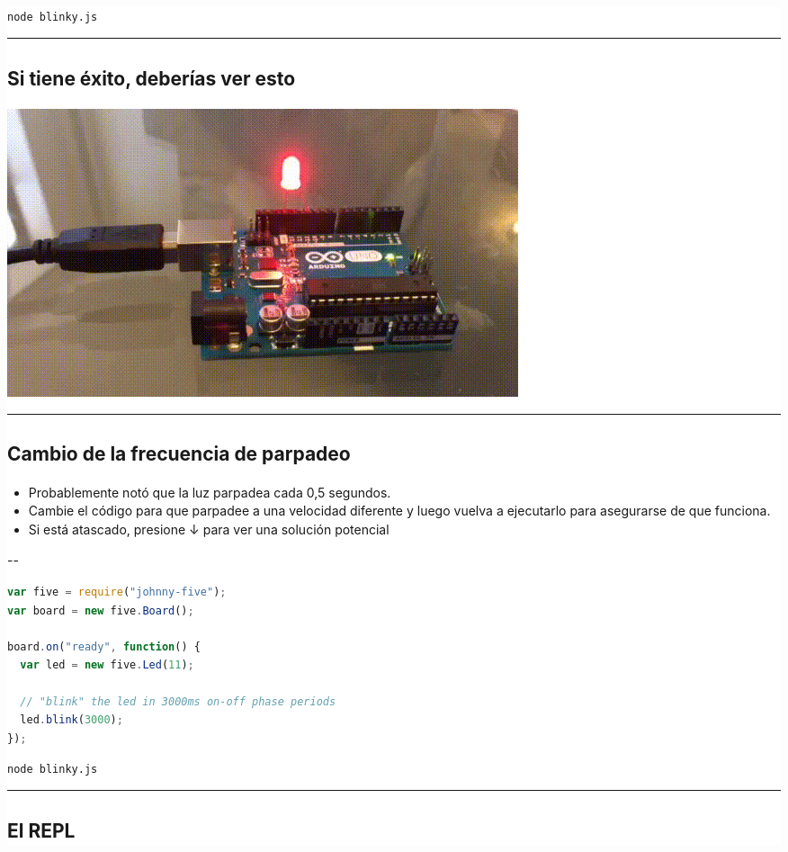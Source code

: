 `node blinky.js`

---

## Si tiene éxito, deberías ver esto

![](img/blinking-led.gif)

---

## Cambio de la frecuencia de parpadeo

- Probablemente notó que la luz parpadea cada 0,5 segundos.
- Cambie el código para que parpadee a una velocidad diferente y luego vuelva a ejecutarlo para asegurarse de que funciona.
- Si está atascado, presione &darr; para ver una solución potencial

--

```js
var five = require("johnny-five");
var board = new five.Board();

board.on("ready", function() {
  var led = new five.Led(11);

  // "blink" the led in 3000ms on-off phase periods
  led.blink(3000);
});
```

`node blinky.js`

---

## El REPL
